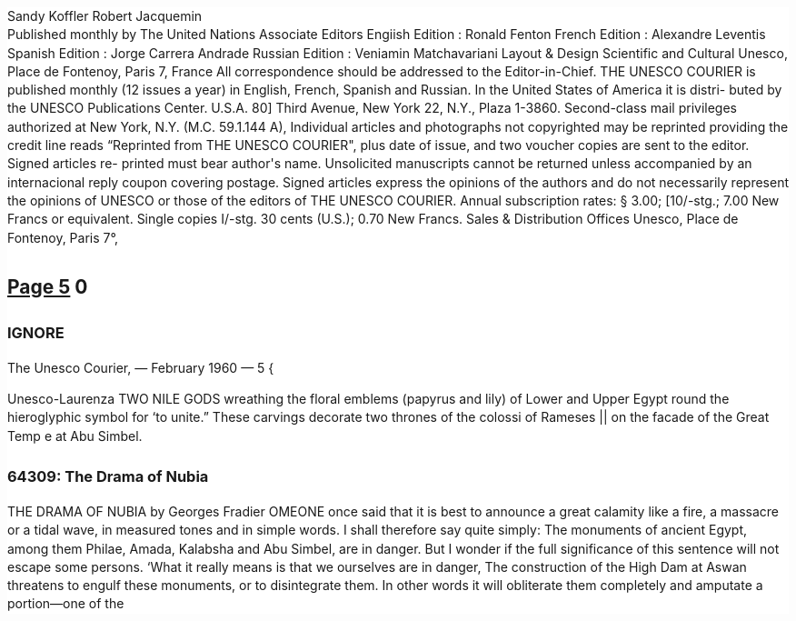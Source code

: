 Sandy Koffler 
Robert Jacquemin   
Published monthly by 
The United Nations 
Associate Editors 
Engiish Edition : Ronald Fenton 
French Edition : Alexandre Leventis 
Spanish Edition : Jorge Carrera Andrade 
Russian Edition : Veniamin Matchavariani 
Layout & Design 
Scientific and Cultural 
Unesco, Place de Fontenoy, Paris 7, France 
All correspondence should be addressed to the Editor-in-Chief. 
THE UNESCO COURIER is published monthly (12 issues a year) in English, 
French, Spanish and Russian. In the United States of America it is distri- 
buted by the UNESCO Publications Center. U.S.A. 80] Third Avenue, New 
York 22, N.Y., Plaza 1-3860. Second-class mail privileges authorized at New 
York, N.Y. (M.C. 59.1.144 A), 
Individual articles and photographs not copyrighted may be reprinted providing 
the credit line reads “Reprinted from THE UNESCO COURIER", plus date 
of issue, and two voucher copies are sent to the editor. Signed articles re- 
printed must bear author's name. Unsolicited manuscripts cannot be returned 
unless accompanied by an internacional reply coupon covering postage. Signed 
articles express the opinions of the authors and do not necessarily represent 
the opinions of UNESCO or those of the editors of THE UNESCO COURIER. 
Annual subscription rates: § 3.00; [10/-stg.; 7.00 New 
Francs or equivalent. Single copies I/-stg. 30 cents 
(U.S.); 0.70 New Francs. 
Sales & Distribution Offices 
Unesco, Place de Fontenoy, Paris 7°,   

## [Page 5](https://demo.humlab.umu.se/courier/064522engo.pdf#page=5) 0

### IGNORE

  
The Unesco Courier, — February 1960 
— 
5 
{ 
  
    
Unesco-Laurenza 
TWO NILE GODS wreathing the floral emblems (papyrus and lily) of Lower and Upper Egypt round the hieroglyphic symbol for ‘to unite.” These carvings decorate two thrones of the colossi of Rameses || on the facade of the Great Temp e at Abu Simbel. 


### 64309: The Drama of Nubia

THE DRAMA OF NUBIA 
by Georges Fradier 
OMEONE once said that it is best to announce a 
great calamity like a fire, a massacre or a 
tidal wave, in measured tones and in simple 
words. I shall therefore say quite simply: The 
monuments of ancient Egypt, among them 
Philae, Amada, Kalabsha and Abu Simbel, are in danger. 
But I wonder if the full significance of this sentence will 
not escape some persons. ‘What it really means is that we 
ourselves are in danger, The construction of the High 
Dam at Aswan threatens to engulf these monuments, or 
to disintegrate them. In other words it will obliterate 
them completely and amputate a portion—one of the 